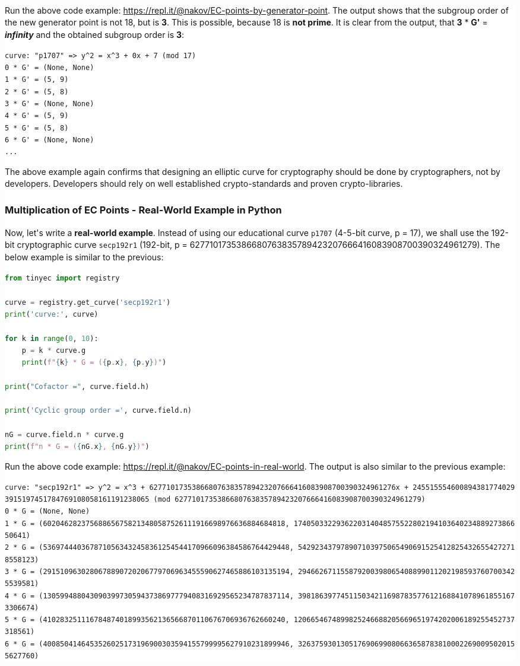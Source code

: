 Run the above code example: https://repl.it/@nakov/EC-points-by-generator-point.
The output shows that the subgroup order of the new generator point is not 18, but is **3**. This is possible, because 18 is **not prime**. It is clear from the output, that **3** \* **G'** = **_infinity_** and the obtained subgroup order is **3**:

```
curve: "p1707" => y^2 = x^3 + 0x + 7 (mod 17)
0 * G' = (None, None)
1 * G' = (5, 9)
2 * G' = (5, 8)
3 * G' = (None, None)
4 * G' = (5, 9)
5 * G' = (5, 8)
6 * G' = (None, None)
...
```

The above example again confirms that designing an elliptic curve for cryptography should be done by cryptographers, not by developers. Developers should rely on well established crypto-standards and proven crypto-libraries.

### Multiplication of EC Points - Real-World Example in Python

Now, let's write a **real-world example**. Instead of using our educational curve `p1707` (4-5-bit curve, p = 17), we shall use the 192-bit cryptographic curve `secp192r1` (192-bit, p = 6277101735386680763835789423207666416083908700390324961279). The below example is similar to the previous:

```py
from tinyec import registry

curve = registry.get_curve('secp192r1')
print('curve:', curve)

for k in range(0, 10):
    p = k * curve.g
    print(f"{k} * G = ({p.x}, {p.y})")

print("Cofactor =", curve.field.h)

print('Cyclic group order =', curve.field.n)

nG = curve.field.n * curve.g
print(f"n * G = ({nG.x}, {nG.y})")
```

Run the above code example: https://repl.it/@nakov/EC-points-in-real-world.
The output is also similar to the previous example:

```
curve: "secp192r1" => y^2 = x^3 + 6277101735386680763835789423207666416083908700390324961276x + 2455155546008943817740293915197451784769108058161191238065 (mod 6277101735386680763835789423207666416083908700390324961279)
0 * G = (None, None)
1 * G = (602046282375688656758213480587526111916698976636884684818, 174050332293622031404857552280219410364023488927386650641)
2 * G = (5369744403678710563432458361254544170966096384586764429448, 5429234379789071039750654906915254128254326554272718558123)
3 * G = (2915109630280678890720206779706963455590627465886103135194, 2946626711558792003980654088990112021985937607003425539581)
4 * G = (1305994880430903997305943738697779408316929565234787837114, 3981863977451150342116987835776121688410789618551673306674)
5 * G = (410283251116784874018993562136566870110676706936762660240, 1206654674899825246688205669651974202006189255452737318561)
6 * G = (4008504146453526025173196900303594155799995627910231899946, 3263759301305176906990806636587838100022690095020155627760)
```